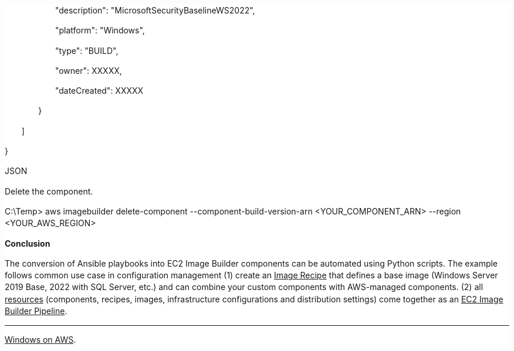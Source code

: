 `            `"description": "MicrosoftSecurityBaselineWS2022",

`            `"platform": "Windows",

`            `"type": "BUILD",

`            `"owner": XXXXX,

`            `"dateCreated": XXXXX

`        `}

`    `]

} 

JSON

Delete the component.

C:\Temp> aws imagebuilder delete-component --component-build-version-arn <YOUR\_COMPONENT\_ARN> --region <YOUR\_AWS\_REGION>

**Conclusion**

The conversion of Ansible playbooks into EC2 Image Builder components can be automated using Python scripts. The example follows common use case in configuration management
(1) create an [Image Recipe](https://docs.aws.amazon.com/imagebuilder/latest/userguide/manage-recipes.html) that defines a base image (Windows Server 2019 Base, 2022 with SQL Server, etc.) and can combine your custom components with AWS-managed components. 
(2) all [resources](https://docs.aws.amazon.com/imagebuilder/latest/userguide/manage-resources.html) (components, recipes, images, infrastructure configurations and distribution settings) come together as an [EC2 Image Builder Pipeline](https://docs.aws.amazon.com/imagebuilder/latest/userguide/start-build-image-pipeline.html).

-----
[Windows on AWS](http://aws.amazon.com/windows).

